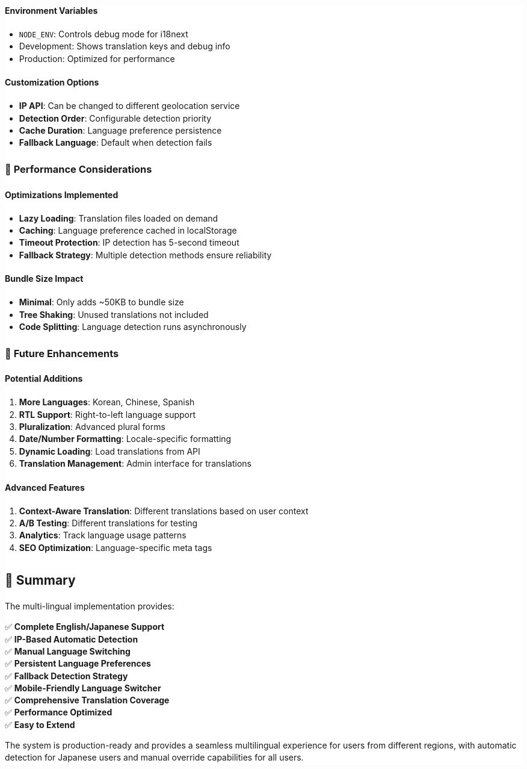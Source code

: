 #### Environment Variables
- `NODE_ENV`: Controls debug mode for i18next
- Development: Shows translation keys and debug info
- Production: Optimized for performance

#### Customization Options
- **IP API**: Can be changed to different geolocation service
- **Detection Order**: Configurable detection priority
- **Cache Duration**: Language preference persistence
- **Fallback Language**: Default when detection fails

### 🚀 **Performance Considerations**

#### Optimizations Implemented
- **Lazy Loading**: Translation files loaded on demand
- **Caching**: Language preference cached in localStorage
- **Timeout Protection**: IP detection has 5-second timeout
- **Fallback Strategy**: Multiple detection methods ensure reliability

#### Bundle Size Impact
- **Minimal**: Only adds ~50KB to bundle size
- **Tree Shaking**: Unused translations not included
- **Code Splitting**: Language detection runs asynchronously

### 🔮 **Future Enhancements**

#### Potential Additions
1. **More Languages**: Korean, Chinese, Spanish
2. **RTL Support**: Right-to-left language support
3. **Pluralization**: Advanced plural forms
4. **Date/Number Formatting**: Locale-specific formatting
5. **Dynamic Loading**: Load translations from API
6. **Translation Management**: Admin interface for translations

#### Advanced Features
1. **Context-Aware Translation**: Different translations based on user context
2. **A/B Testing**: Different translations for testing
3. **Analytics**: Track language usage patterns
4. **SEO Optimization**: Language-specific meta tags

## 🎯 **Summary**

The multi-lingual implementation provides:

✅ **Complete English/Japanese Support**  
✅ **IP-Based Automatic Detection**  
✅ **Manual Language Switching**  
✅ **Persistent Language Preferences**  
✅ **Fallback Detection Strategy**  
✅ **Mobile-Friendly Language Switcher**  
✅ **Comprehensive Translation Coverage**  
✅ **Performance Optimized**  
✅ **Easy to Extend**  

The system is production-ready and provides a seamless multilingual experience for users from different regions, with automatic detection for Japanese users and manual override capabilities for all users.
